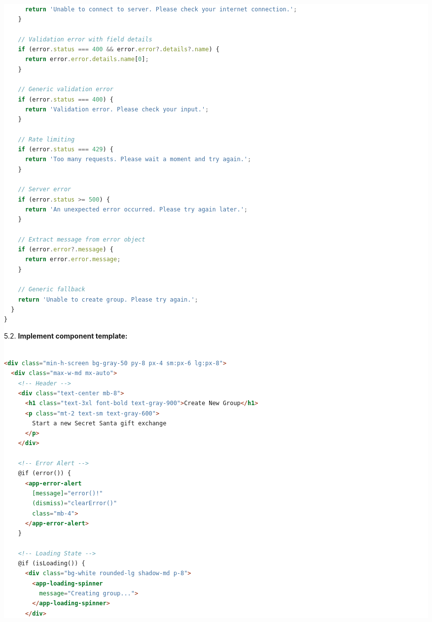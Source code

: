 ```typescript
      return 'Unable to connect to server. Please check your internet connection.';
    }

    // Validation error with field details
    if (error.status === 400 && error.error?.details?.name) {
      return error.error.details.name[0];
    }

    // Generic validation error
    if (error.status === 400) {
      return 'Validation error. Please check your input.';
    }

    // Rate limiting
    if (error.status === 429) {
      return 'Too many requests. Please wait a moment and try again.';
    }

    // Server error
    if (error.status >= 500) {
      return 'An unexpected error occurred. Please try again later.';
    }

    // Extract message from error object
    if (error.error?.message) {
      return error.error.message;
    }

    // Generic fallback
    return 'Unable to create group. Please try again.';
  }
}
```

5.2. **Implement component template:**

```html

<div class="min-h-screen bg-gray-50 py-8 px-4 sm:px-6 lg:px-8">
  <div class="max-w-md mx-auto">
    <!-- Header -->
    <div class="text-center mb-8">
      <h1 class="text-3xl font-bold text-gray-900">Create New Group</h1>
      <p class="mt-2 text-sm text-gray-600">
        Start a new Secret Santa gift exchange
      </p>
    </div>

    <!-- Error Alert -->
    @if (error()) {
      <app-error-alert
        [message]="error()!"
        (dismiss)="clearError()"
        class="mb-4">
      </app-error-alert>
    }

    <!-- Loading State -->
    @if (isLoading()) {
      <div class="bg-white rounded-lg shadow-md p-8">
        <app-loading-spinner
          message="Creating group...">
        </app-loading-spinner>
      </div>
```